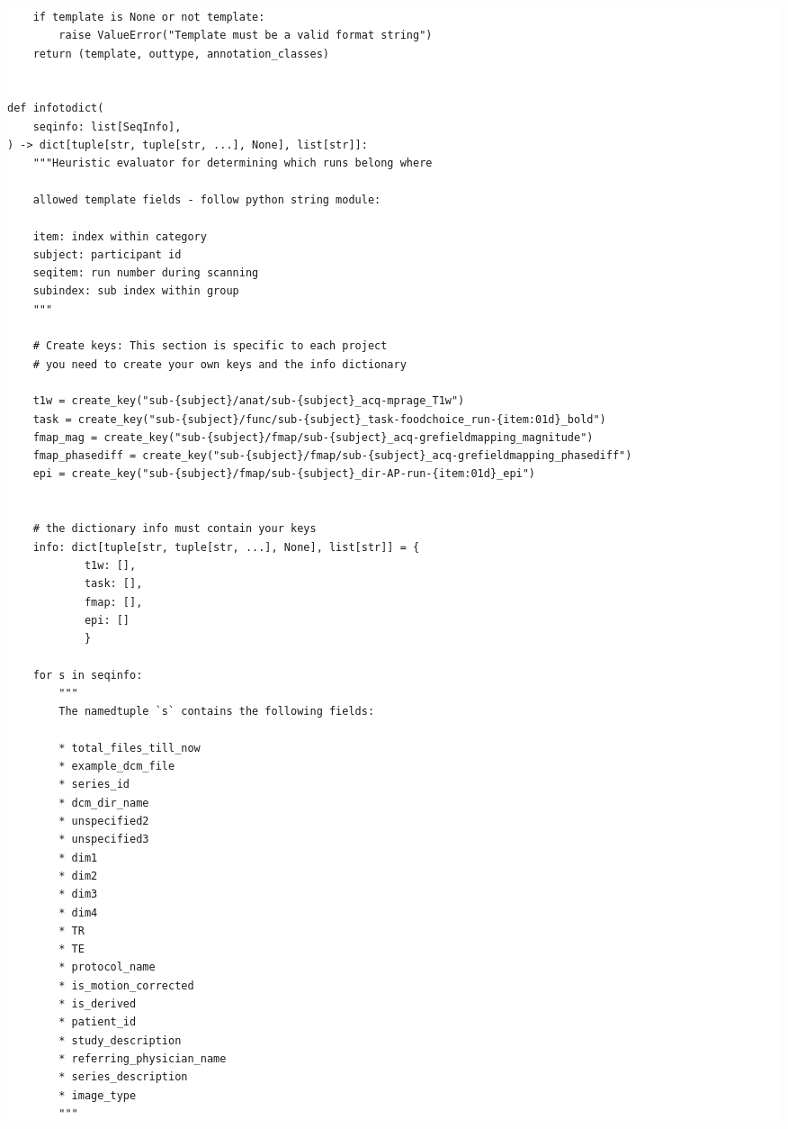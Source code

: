         if template is None or not template:
            raise ValueError("Template must be a valid format string")
        return (template, outtype, annotation_classes)


    def infotodict(
        seqinfo: list[SeqInfo],
    ) -> dict[tuple[str, tuple[str, ...], None], list[str]]:
        """Heuristic evaluator for determining which runs belong where

        allowed template fields - follow python string module:

        item: index within category
        subject: participant id
        seqitem: run number during scanning
        subindex: sub index within group
        """

        # Create keys: This section is specific to each project
        # you need to create your own keys and the info dictionary

        t1w = create_key("sub-{subject}/anat/sub-{subject}_acq-mprage_T1w")
        task = create_key("sub-{subject}/func/sub-{subject}_task-foodchoice_run-{item:01d}_bold")
        fmap_mag = create_key("sub-{subject}/fmap/sub-{subject}_acq-grefieldmapping_magnitude")
        fmap_phasediff = create_key("sub-{subject}/fmap/sub-{subject}_acq-grefieldmapping_phasediff")
        epi = create_key("sub-{subject}/fmap/sub-{subject}_dir-AP-run-{item:01d}_epi")


        # the dictionary info must contain your keys
        info: dict[tuple[str, tuple[str, ...], None], list[str]] = { 
                t1w: [],
                task: [],
                fmap: [],
                epi: []
                }

        for s in seqinfo:
            """
            The namedtuple `s` contains the following fields:

            * total_files_till_now
            * example_dcm_file
            * series_id
            * dcm_dir_name
            * unspecified2
            * unspecified3
            * dim1
            * dim2
            * dim3
            * dim4
            * TR
            * TE
            * protocol_name
            * is_motion_corrected
            * is_derived
            * patient_id
            * study_description
            * referring_physician_name
            * series_description
            * image_type
            """


[software]: ../../cluster/cecile/software.md